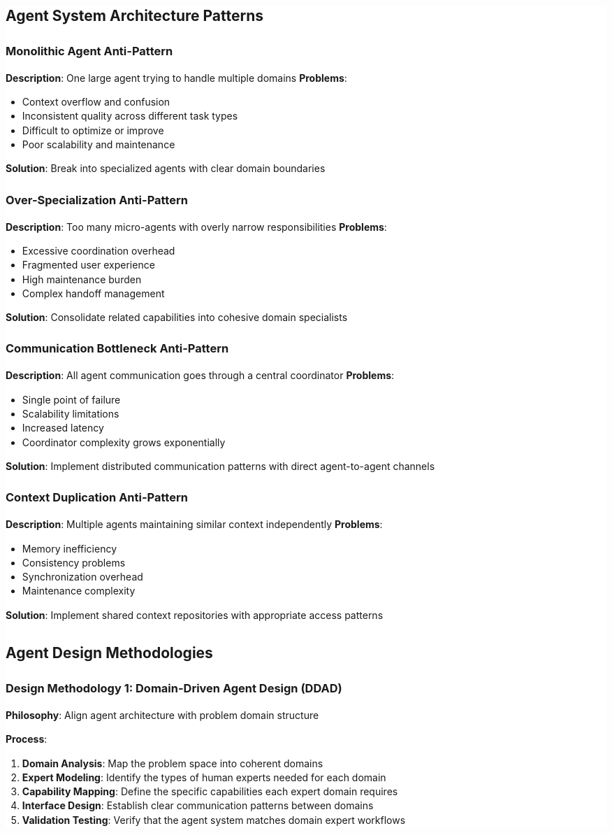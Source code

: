 ## Agent System Architecture Patterns

### Monolithic Agent Anti-Pattern
**Description**: One large agent trying to handle multiple domains
**Problems**:
- Context overflow and confusion
- Inconsistent quality across different task types
- Difficult to optimize or improve
- Poor scalability and maintenance

**Solution**: Break into specialized agents with clear domain boundaries

### Over-Specialization Anti-Pattern
**Description**: Too many micro-agents with overly narrow responsibilities
**Problems**:
- Excessive coordination overhead
- Fragmented user experience
- High maintenance burden
- Complex handoff management

**Solution**: Consolidate related capabilities into cohesive domain specialists

### Communication Bottleneck Anti-Pattern
**Description**: All agent communication goes through a central coordinator
**Problems**:
- Single point of failure
- Scalability limitations
- Increased latency
- Coordinator complexity grows exponentially

**Solution**: Implement distributed communication patterns with direct agent-to-agent channels

### Context Duplication Anti-Pattern
**Description**: Multiple agents maintaining similar context independently
**Problems**:
- Memory inefficiency
- Consistency problems
- Synchronization overhead
- Maintenance complexity

**Solution**: Implement shared context repositories with appropriate access patterns

## Agent Design Methodologies

### Design Methodology 1: Domain-Driven Agent Design (DDAD)
**Philosophy**: Align agent architecture with problem domain structure

**Process**:
1. **Domain Analysis**: Map the problem space into coherent domains
2. **Expert Modeling**: Identify the types of human experts needed for each domain
3. **Capability Mapping**: Define the specific capabilities each expert domain requires
4. **Interface Design**: Establish clear communication patterns between domains
5. **Validation Testing**: Verify that the agent system matches domain expert workflows
